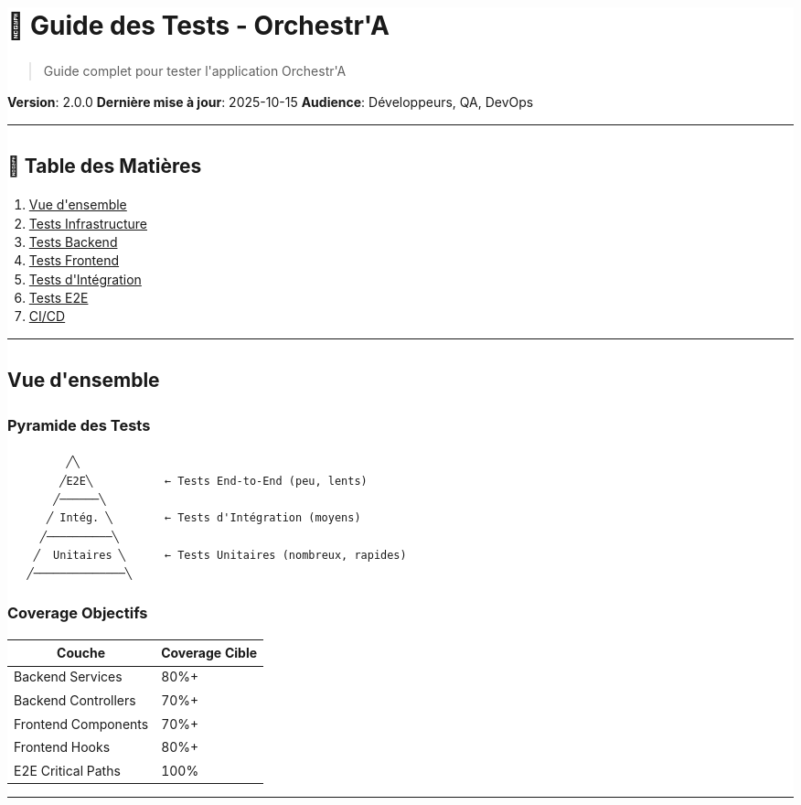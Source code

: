 # 🧪 Guide des Tests - Orchestr'A

> Guide complet pour tester l'application Orchestr'A

**Version**: 2.0.0
**Dernière mise à jour**: 2025-10-15
**Audience**: Développeurs, QA, DevOps

---

## 📑 Table des Matières

1. [Vue d'ensemble](#vue-densemble)
2. [Tests Infrastructure](#tests-infrastructure)
3. [Tests Backend](#tests-backend)
4. [Tests Frontend](#tests-frontend)
5. [Tests d'Intégration](#tests-dintégration)
6. [Tests E2E](#tests-e2e)
7. [CI/CD](#cicd)

---

## Vue d'ensemble

### Pyramide des Tests

```
         ╱╲
        ╱E2E╲           ← Tests End-to-End (peu, lents)
       ╱──────╲
      ╱ Intég. ╲        ← Tests d'Intégration (moyens)
     ╱──────────╲
    ╱  Unitaires ╲      ← Tests Unitaires (nombreux, rapides)
   ╱──────────────╲
```

### Coverage Objectifs

| Couche | Coverage Cible |
|--------|----------------|
| Backend Services | 80%+ |
| Backend Controllers | 70%+ |
| Frontend Components | 70%+ |
| Frontend Hooks | 80%+ |
| E2E Critical Paths | 100% |

---
